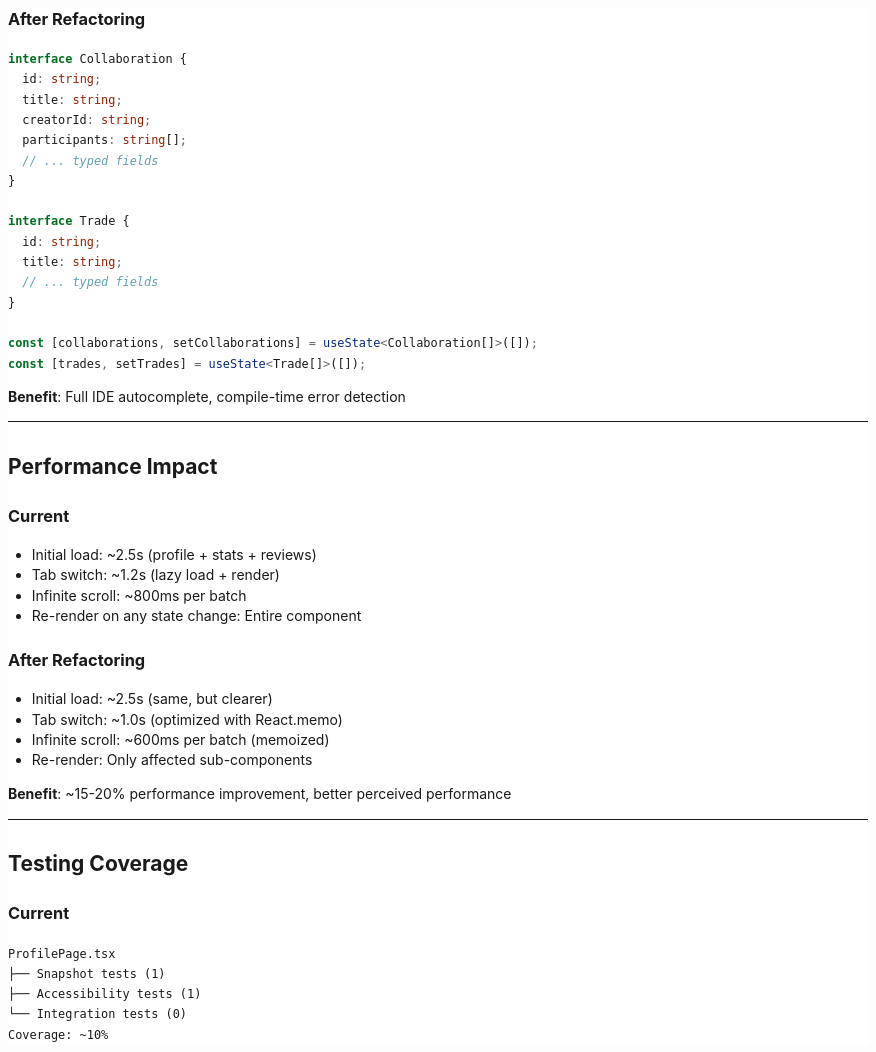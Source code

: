 ### After Refactoring
```typescript
interface Collaboration {
  id: string;
  title: string;
  creatorId: string;
  participants: string[];
  // ... typed fields
}

interface Trade {
  id: string;
  title: string;
  // ... typed fields
}

const [collaborations, setCollaborations] = useState<Collaboration[]>([]);
const [trades, setTrades] = useState<Trade[]>([]);
```

**Benefit**: Full IDE autocomplete, compile-time error detection

---

## Performance Impact

### Current
- Initial load: ~2.5s (profile + stats + reviews)
- Tab switch: ~1.2s (lazy load + render)
- Infinite scroll: ~800ms per batch
- Re-render on any state change: Entire component

### After Refactoring
- Initial load: ~2.5s (same, but clearer)
- Tab switch: ~1.0s (optimized with React.memo)
- Infinite scroll: ~600ms per batch (memoized)
- Re-render: Only affected sub-components

**Benefit**: ~15-20% performance improvement, better perceived performance

---

## Testing Coverage

### Current
```
ProfilePage.tsx
├── Snapshot tests (1)
├── Accessibility tests (1)
└── Integration tests (0)
Coverage: ~10%
```
